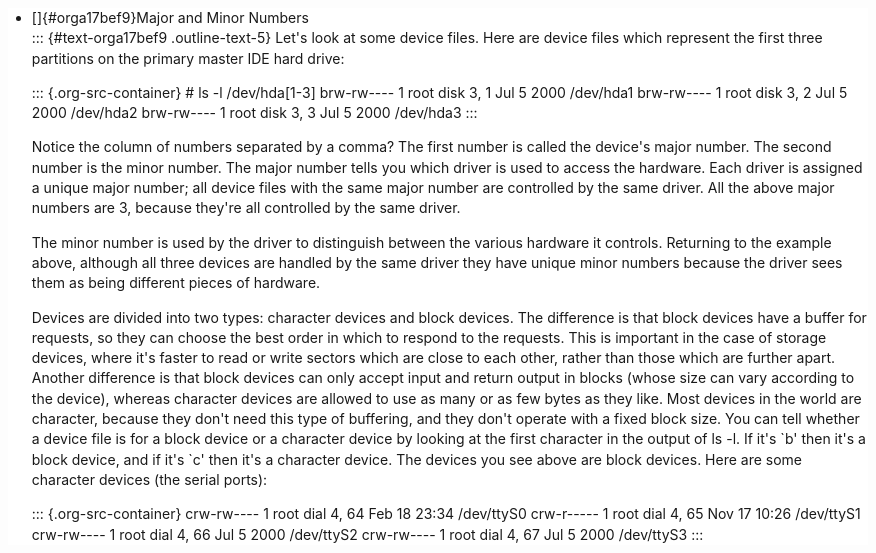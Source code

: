 -   []{#orga17bef9}Major and Minor Numbers\
    ::: {#text-orga17bef9 .outline-text-5}
    Let\'s look at some device files. Here are device files which
    represent the first three partitions on the primary master IDE hard
    drive:

    ::: {.org-src-container}
        # ls -l /dev/hda[1-3]
        brw-rw----  1 root  disk  3, 1 Jul  5  2000 /dev/hda1
        brw-rw----  1 root  disk  3, 2 Jul  5  2000 /dev/hda2
        brw-rw----  1 root  disk  3, 3 Jul  5  2000 /dev/hda3
    :::

    Notice the column of numbers separated by a comma? The first number
    is called the device\'s major number. The second number is the minor
    number. The major number tells you which driver is used to access
    the hardware. Each driver is assigned a unique major number; all
    device files with the same major number are controlled by the same
    driver. All the above major numbers are 3, because they\'re all
    controlled by the same driver.

    The minor number is used by the driver to distinguish between the
    various hardware it controls. Returning to the example above,
    although all three devices are handled by the same driver they have
    unique minor numbers because the driver sees them as being different
    pieces of hardware.

    Devices are divided into two types: character devices and block
    devices. The difference is that block devices have a buffer for
    requests, so they can choose the best order in which to respond to
    the requests. This is important in the case of storage devices,
    where it\'s faster to read or write sectors which are close to each
    other, rather than those which are further apart. Another difference
    is that block devices can only accept input and return output in
    blocks (whose size can vary according to the device), whereas
    character devices are allowed to use as many or as few bytes as they
    like. Most devices in the world are character, because they don\'t
    need this type of buffering, and they don\'t operate with a fixed
    block size. You can tell whether a device file is for a block device
    or a character device by looking at the first character in the
    output of ls -l. If it\'s \`b\' then it\'s a block device, and if
    it\'s \`c\' then it\'s a character device. The devices you see above
    are block devices. Here are some character devices (the serial
    ports):

    ::: {.org-src-container}
        crw-rw----  1 root  dial 4, 64 Feb 18 23:34 /dev/ttyS0
        crw-r-----  1 root  dial 4, 65 Nov 17 10:26 /dev/ttyS1
        crw-rw----  1 root  dial 4, 66 Jul  5  2000 /dev/ttyS2
        crw-rw----  1 root  dial 4, 67 Jul  5  2000 /dev/ttyS3
    :::
